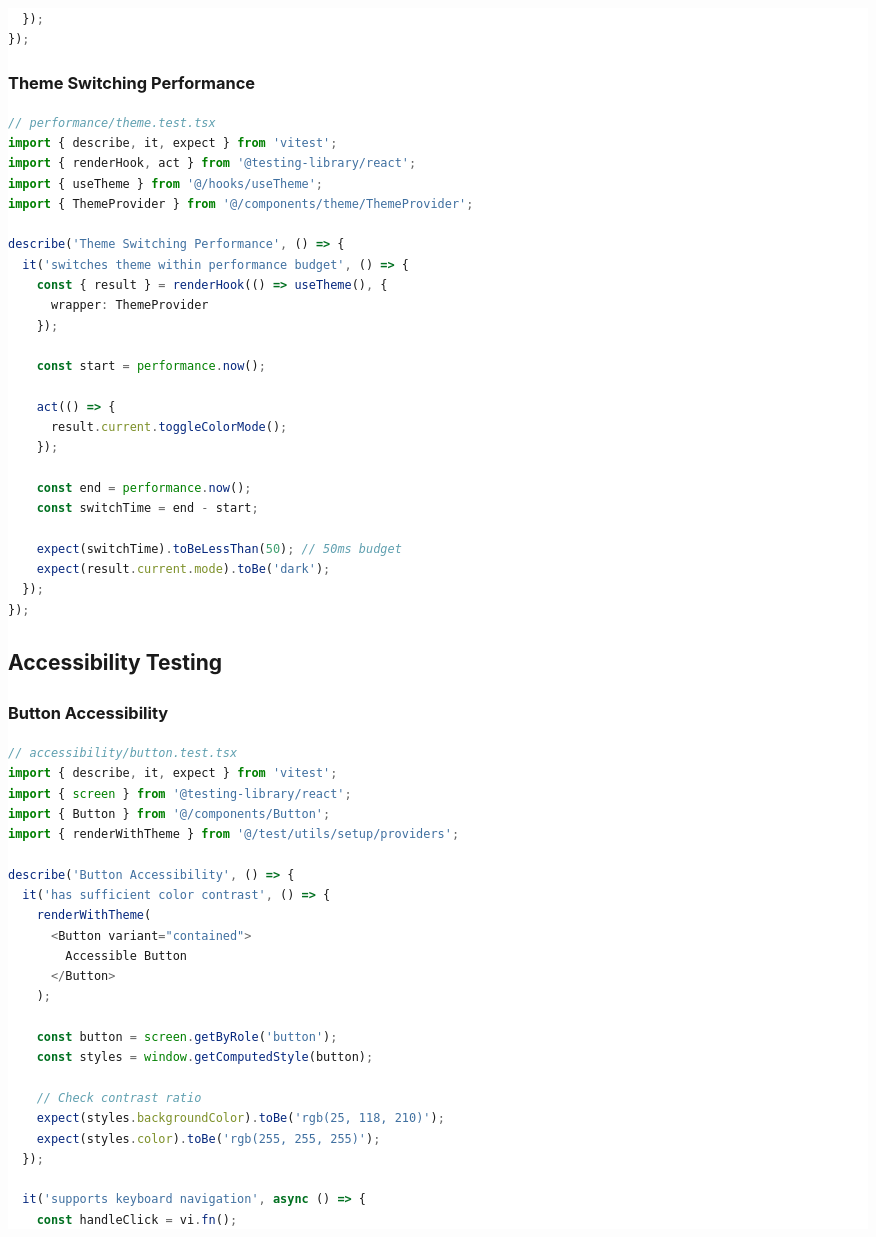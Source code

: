 ```typescript
  });
});
```

### Theme Switching Performance

```typescript
// performance/theme.test.tsx
import { describe, it, expect } from 'vitest';
import { renderHook, act } from '@testing-library/react';
import { useTheme } from '@/hooks/useTheme';
import { ThemeProvider } from '@/components/theme/ThemeProvider';

describe('Theme Switching Performance', () => {
  it('switches theme within performance budget', () => {
    const { result } = renderHook(() => useTheme(), {
      wrapper: ThemeProvider
    });
    
    const start = performance.now();
    
    act(() => {
      result.current.toggleColorMode();
    });
    
    const end = performance.now();
    const switchTime = end - start;
    
    expect(switchTime).toBeLessThan(50); // 50ms budget
    expect(result.current.mode).toBe('dark');
  });
});
```

## Accessibility Testing

### Button Accessibility

```typescript
// accessibility/button.test.tsx
import { describe, it, expect } from 'vitest';
import { screen } from '@testing-library/react';
import { Button } from '@/components/Button';
import { renderWithTheme } from '@/test/utils/setup/providers';

describe('Button Accessibility', () => {
  it('has sufficient color contrast', () => {
    renderWithTheme(
      <Button variant="contained">
        Accessible Button
      </Button>
    );
    
    const button = screen.getByRole('button');
    const styles = window.getComputedStyle(button);
    
    // Check contrast ratio
    expect(styles.backgroundColor).toBe('rgb(25, 118, 210)');
    expect(styles.color).toBe('rgb(255, 255, 255)');
  });

  it('supports keyboard navigation', async () => {
    const handleClick = vi.fn();
```